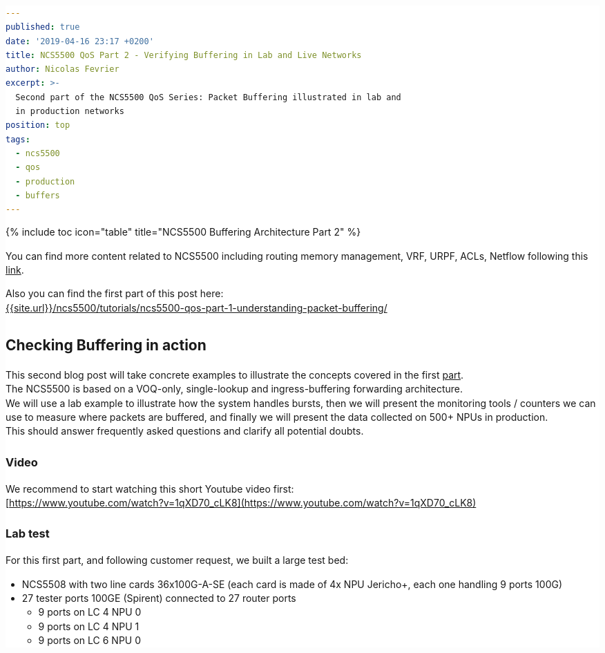 ```yaml
---
published: true
date: '2019-04-16 23:17 +0200'
title: NCS5500 QoS Part 2 - Verifying Buffering in Lab and Live Networks
author: Nicolas Fevrier
excerpt: >-
  Second part of the NCS5500 QoS Series: Packet Buffering illustrated in lab and
  in production networks
position: top
tags:
  - ncs5500
  - qos
  - production
  - buffers
---
```

{% include toc icon="table" title="NCS5500 Buffering Architecture Part 2" %}

You can find more content related to NCS5500 including routing memory management, VRF, URPF, ACLs, Netflow following this [link]({{site.url}}/ncs5500/tutorials/).

Also you can find the first part of this post here:  
[{{site.url}}/ncs5500/tutorials/ncs5500-qos-part-1-understanding-packet-buffering/]({{site.url}}/ncs5500/tutorials/ncs5500-qos-part-1-understanding-packet-buffering/)  

## Checking Buffering in action

This second blog post will take concrete examples to illustrate the concepts covered in the first [part]({{site.url}}/ncs5500/tutorials/ncs5500-qos-part-1-understanding-packet-buffering/).   
The NCS5500 is based on a VOQ-only, single-lookup and ingress-buffering forwarding architecture.  
We will use a lab example to illustrate how the system handles bursts, then we will present the monitoring tools / counters we can use to measure where packets are buffered, and finally we will present the data collected on 500+ NPUs in production.  
This should answer frequently asked questions and clarify all potential doubts.

### Video

We recommend to start watching this short Youtube video first:  
[https://www.youtube.com/watch?v=1qXD70_cLK8](https://www.youtube.com/watch?v=1qXD70_cLK8)

<iframe width="560" height="315" src="https://www.youtube.com/embed/1qXD70_cLK8" frameborder="0" allow="autoplay; encrypted-media" allowfullscreen></iframe>

### Lab test

For this first part, and following customer request, we built a large test bed:
- NCS5508 with two line cards 36x100G-A-SE (each card is made of 4x NPU Jericho+, each one handling 9 ports 100G)
- 27 tester ports 100GE (Spirent) connected to 27 router ports
	- 9 ports on LC 4 NPU 0
    - 9 ports on LC 4 NPU 1
    - 9 ports on LC 6 NPU 0
